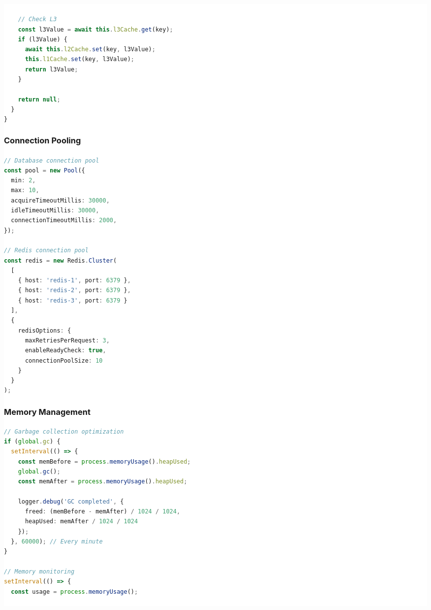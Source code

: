 ```typescript
    
    // Check L3
    const l3Value = await this.l3Cache.get(key);
    if (l3Value) {
      await this.l2Cache.set(key, l3Value);
      this.l1Cache.set(key, l3Value);
      return l3Value;
    }
    
    return null;
  }
}
```

### Connection Pooling

```typescript
// Database connection pool
const pool = new Pool({
  min: 2,
  max: 10,
  acquireTimeoutMillis: 30000,
  idleTimeoutMillis: 30000,
  connectionTimeoutMillis: 2000,
});

// Redis connection pool
const redis = new Redis.Cluster(
  [
    { host: 'redis-1', port: 6379 },
    { host: 'redis-2', port: 6379 },
    { host: 'redis-3', port: 6379 }
  ],
  {
    redisOptions: {
      maxRetriesPerRequest: 3,
      enableReadyCheck: true,
      connectionPoolSize: 10
    }
  }
);
```

### Memory Management

```typescript
// Garbage collection optimization
if (global.gc) {
  setInterval(() => {
    const memBefore = process.memoryUsage().heapUsed;
    global.gc();
    const memAfter = process.memoryUsage().heapUsed;
    
    logger.debug('GC completed', {
      freed: (memBefore - memAfter) / 1024 / 1024,
      heapUsed: memAfter / 1024 / 1024
    });
  }, 60000); // Every minute
}

// Memory monitoring
setInterval(() => {
  const usage = process.memoryUsage();
  
```